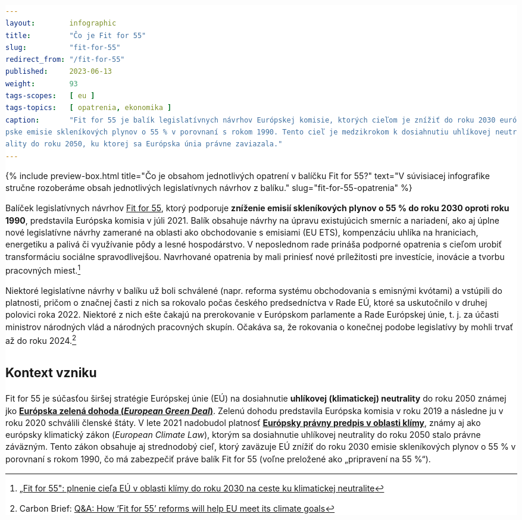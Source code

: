 ```yaml
---
layout:        infographic
title:         "Čo je Fit for 55"
slug:          "fit-for-55"
redirect_from: "/fit-for-55"
published:     2023-06-13
weight:        93
tags-scopes:   [ eu ]
tags-topics:   [ opatrenia, ekonomika ]
caption:       "Fit for 55 je balík legislatívnych návrhov Európskej komisie, ktorých cieľom je znížiť do roku 2030 európske emisie skleníkových plynov o 55 % v porovnaní s rokom 1990. Tento cieľ je medzikrokom k dosiahnutiu uhlíkovej neutrality do roku 2050, ku ktorej sa Európska únia právne zaviazala."
---
```


{% include preview-box.html
    title="Čo je obsahom jednotlivých opatrení v balíčku Fit for 55?"
    text="V súvisiacej infografike stručne rozoberáme obsah jednotlivých legislatívnych návrhov z balíku."
    slug="fit-for-55-opatrenia"
%}

Balíček legislatívnych návrhov [Fit for 55](https://eur-lex.europa.eu/legal-content/SK/TXT/?uri=CELEX%3A52021DC0550), ktorý podporuje **zníženie emisií skleníkových plynov o 55 % do roku 2030 oproti roku 1990**, predstavila Európska komisia v júli 2021. Balík obsahuje návrhy na úpravu existujúcich smerníc a nariadení, ako aj úplne nové legislatívne návrhy zamerané na oblasti ako obchodovanie s emisiami (EU ETS), kompenzáciu uhlíka na hraniciach, energetiku a palivá či využívanie pôdy a lesné hospodárstvo. V neposlednom rade prináša podporné opatrenia s cieľom urobiť transformáciu sociálne spravodlivejšou. Navrhované opatrenia by mali priniesť nové príležitosti pre investície, inovácie a tvorbu pracovných miest.[^fit-for-55]

Niektoré legislatívne návrhy v balíku už boli schválené (napr. reforma systému obchodovania s emisnými kvótami) a vstúpili do platnosti, pričom o značnej časti z nich sa rokovalo počas českého predsedníctva v Rade EÚ, ktoré sa uskutočnilo v druhej polovici roka 2022. Niektoré z nich ešte čakajú na prerokovanie v Európskom parlamente a Rade Európskej únie, t. j. za účasti ministrov národných vlád a národných pracovných skupín. Očakáva sa, že rokovania o konečnej podobe legislatívy by mohli trvať až do roku 2024.[^fit-for-55-q-a]

## Kontext vzniku

Fit for 55 je súčasťou širšej stratégie Európskej únie (EÚ) na dosiahnutie **<glossary id="carbon-neutrality">uhlíkovej (klimatickej) neutrality</glossary>** do roku 2050 známej jko [**Európska zelená dohoda (*European Green Deal*)**](https://commission.europa.eu/strategy-and-policy/priorities-2019-2024/european-green-deal_sk). Zelenú dohodu predstavila Európska komisia v roku 2019 a následne ju v roku 2020 schválili členské štáty. V lete 2021 nadobudol platnosť [**Európsky právny predpis v oblasti klímy**](https://eur-lex.europa.eu/legal-content/SK/TXT/?uri=CELEX%3A32021R1119), známy aj ako európsky klimatický zákon (*European Climate Law*), ktorým sa dosiahnutie uhlíkovej neutrality do roku 2050 stalo právne záväzným. Tento zákon obsahuje aj strednodobý cieľ, ktorý zaväzuje EÚ znížiť do roku 2030 emisie skleníkových plynov o 55 % v porovnaní s rokom 1990, čo má zabezpečiť práve balík Fit for 55 (voľne preložené ako „pripravení na 55 %“).


[^fit-for-55]: [„Fit for 55": plnenie cieľa EÚ v oblasti klímy do roku 2030 na ceste ku klimatickej neutralite](https://eur-lex.europa.eu/legal-content/SK/TXT/?uri=CELEX%3A52021DC0550)
[^fit-for-55-q-a]: Carbon Brief: [Q&A: How ‘Fit for 55’ reforms will help EU meet its climate goals](https://www.carbonbrief.org/qa-how-fit-for-55-reforms-will-help-eu-meet-its-climate-goals)
[^emisie-co2]: Our World in Data: [CO<sub>2</sub> emissions by region](https://ourworldindata.org/co2-emissions#co2-emissions-by-region)
[^eurobarometer]: [Eurobarometer 2021](https://climate.ec.europa.eu/system/files/2021-06/sk_climate_2021_sk.pdf). Percento tých, ktorí vnímajú zmenu klímy ako závážny problém, zahŕňa respondentov a respondentky, ktorí ju vnímajú ako *veľmi* nebo *dosť* závažný problém. Percento súhlasiacich s výrokom zahŕňa respondentov a respondentky, ktorí s ním *rozhodne* alebo *skôr* súhlasia.
[^reforma-eu-ets]: Nasledujúce opatrenia sú súčasťou jednej smernice: revízia doterajšieho systému EU ETS, jeho rozšírenie o námornú dopravu, vznik nového systému EU ETS 2 pre cestnú dopravu a budovy a posilnenie Modernizačného a Inovačného fondu.
[^red]: V marci 2023 došlo medzi Parlamentom, Radou a Komisiou EÚ k [predbežnej dohode](https://www.consilium.europa.eu/sk/press/press-releases/2023/03/30/council-and-parliament-reach-provisional-deal-on-renewable-energy-directive/) o podobe smernice, pričom sa očakáva, že by mala čoskoro vstúpiť do platnosti.
[^eed]: V marci 2023 došlo medzi Parlamentom, Radou a Komisiou EÚ k [predbežnej dohode](https://www.consilium.europa.eu/sk/press/press-releases/2023/03/10/council-and-parliament-strike-deal-on-energy-efficiency-directive/) o podobe smernice, pričom sa očakáva, že by mala čoskoro vstúpiť do platnosti.
